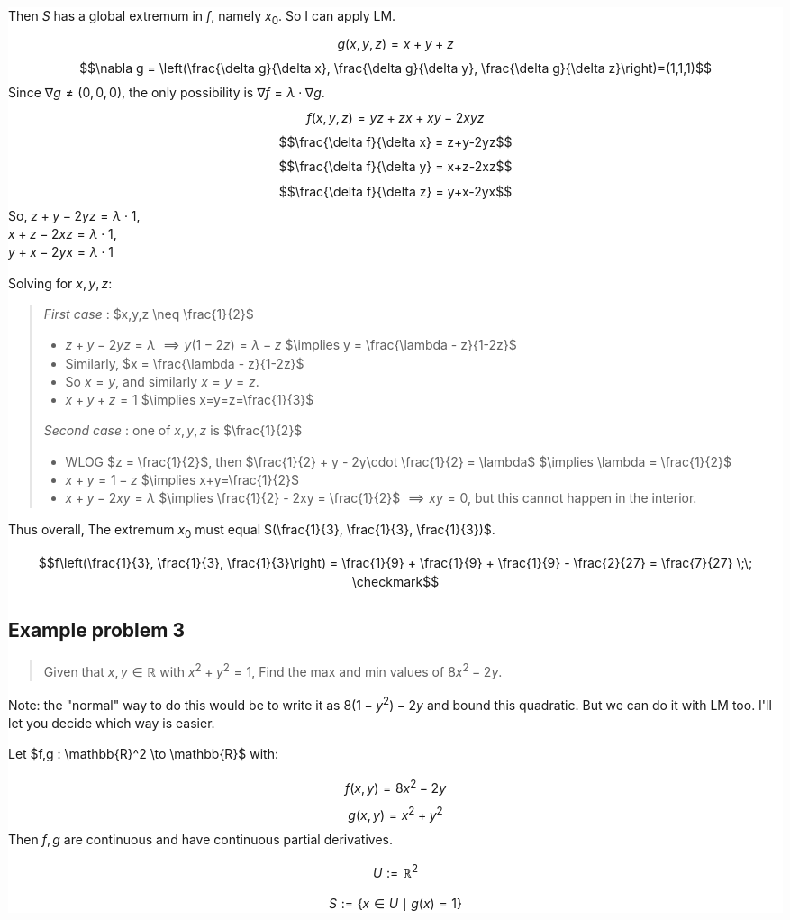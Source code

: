 Then $S$ has a global extremum in $f$, namely $x_0$. So I can apply LM.  
$$g(x,y,z)=x+y+z$$
$$\nabla g = \left(\frac{\delta g}{\delta x}, \frac{\delta g}{\delta y}, \frac{\delta g}{\delta z}\right)=(1,1,1)$$
Since $\nabla g \neq (0,0,0)$, the only possibility is $\nabla f = \lambda \cdot \nabla g$.
$$f(x,y,z) = yz + zx + xy - 2xyz$$
$$\frac{\delta f}{\delta x} = z+y-2yz$$
$$\frac{\delta f}{\delta y} = x+z-2xz$$
$$\frac{\delta f}{\delta z} = y+x-2yx$$
So, $z+y-2yz = \lambda \cdot 1$,  
$x+z-2xz = \lambda \cdot 1$,  
$y+x-2yx = \lambda \cdot 1$

Solving for $x,y,z$:

> *First case* : $x,y,z \neq \frac{1}{2}$
>
> - $z+y-2yz=\lambda$ $\implies y(1-2z) = \lambda - z$ $\implies y = \frac{\lambda - z}{1-2z}$
> - Similarly, $x = \frac{\lambda - z}{1-2z}$
> - So $x=y$, and similarly $x=y=z$.
> - $x+y+z = 1$ $\implies x=y=z=\frac{1}{3}$
>
> *Second case* : one of $x,y,z$ is $\frac{1}{2}$
>
> - WLOG $z = \frac{1}{2}$, then $\frac{1}{2} + y - 2y\cdot \frac{1}{2} = \lambda$ $\implies \lambda = \frac{1}{2}$
> - $x+y = 1-z$ $\implies x+y=\frac{1}{2}$
> - $x+y-2xy = \lambda$ $\implies \frac{1}{2} - 2xy = \frac{1}{2}$ $\implies xy = 0$, but this cannot happen in the interior.
>

Thus overall, The extremum $x_0$ must equal $(\frac{1}{3}, \frac{1}{3}, \frac{1}{3})$.

$$f\left(\frac{1}{3}, \frac{1}{3}, \frac{1}{3}\right) = \frac{1}{9} + \frac{1}{9} + \frac{1}{9} - \frac{2}{27} = \frac{7}{27} \;\; \checkmark$$
</Proof>

## Example problem 3

> Given that $x,y \in \mathbb{R}$ with $x^2 + y^2 = 1$, Find the max and min values of $8x^2 - 2y$.

Note: the "normal" way to do this would be to write it as $8(1-y^2)-2y$ and bound this quadratic. But we can do it with LM too. I'll let you decide which way is easier.

<Proof type="Solution" unquoted>
Let $f,g : \mathbb{R}^2 \to \mathbb{R}$ with:

$$f(x,y) = 8x^2-2y$$
$$g(x,y) = x^2 + y^2$$
Then $f,g$ are continuous and have continuous partial derivatives.

$$U := \mathbb{R}^2$$

$$S := \{x \in U \mid g(x) = 1\}$$
